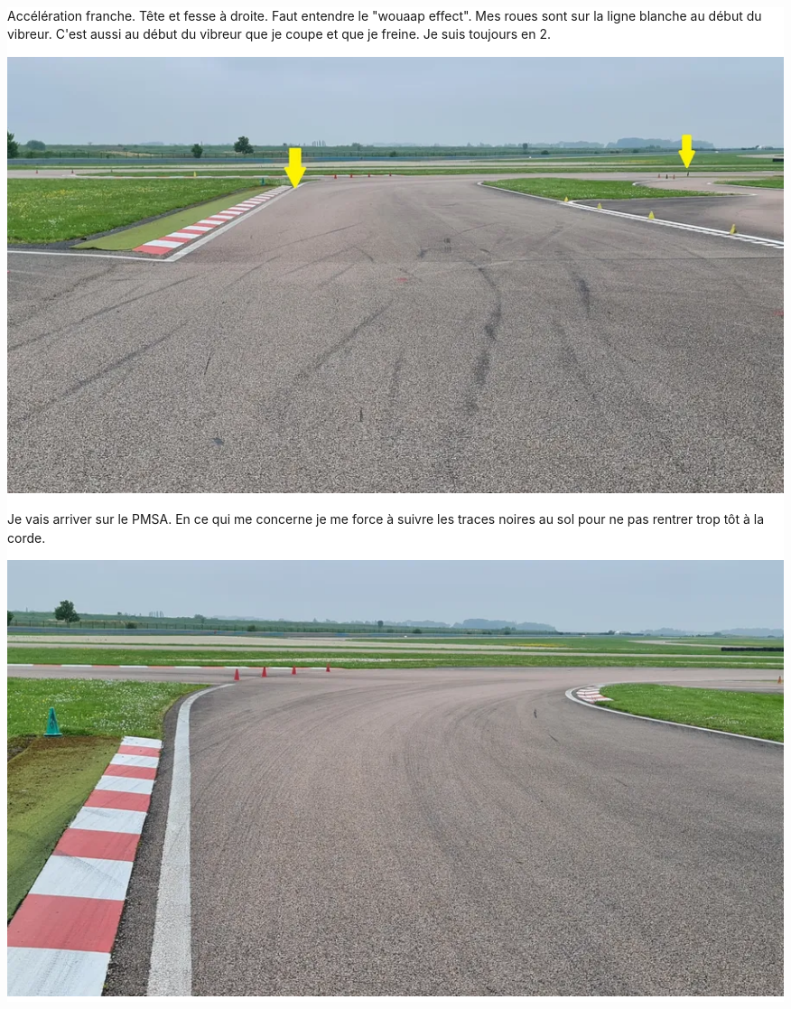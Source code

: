 
Accélération franche. Tête et fesse à droite. Faut entendre le "wouaap effect". Mes roues sont sur la ligne blanche au début du vibreur. C'est aussi au début du vibreur que je coupe et que je freine. Je suis toujours en 2.

<div align="center">
<img src="./assets/20230514_132940.webp" alt="" width="900" loading="lazy"/>
</div>


Je vais arriver sur le PMSA. En ce qui me concerne je me force à suivre les traces noires au sol pour ne pas rentrer trop tôt à la corde.

<div align="center">
<img src="./assets/20230514_133011.webp" alt="" width="900" loading="lazy"/>
</div>

